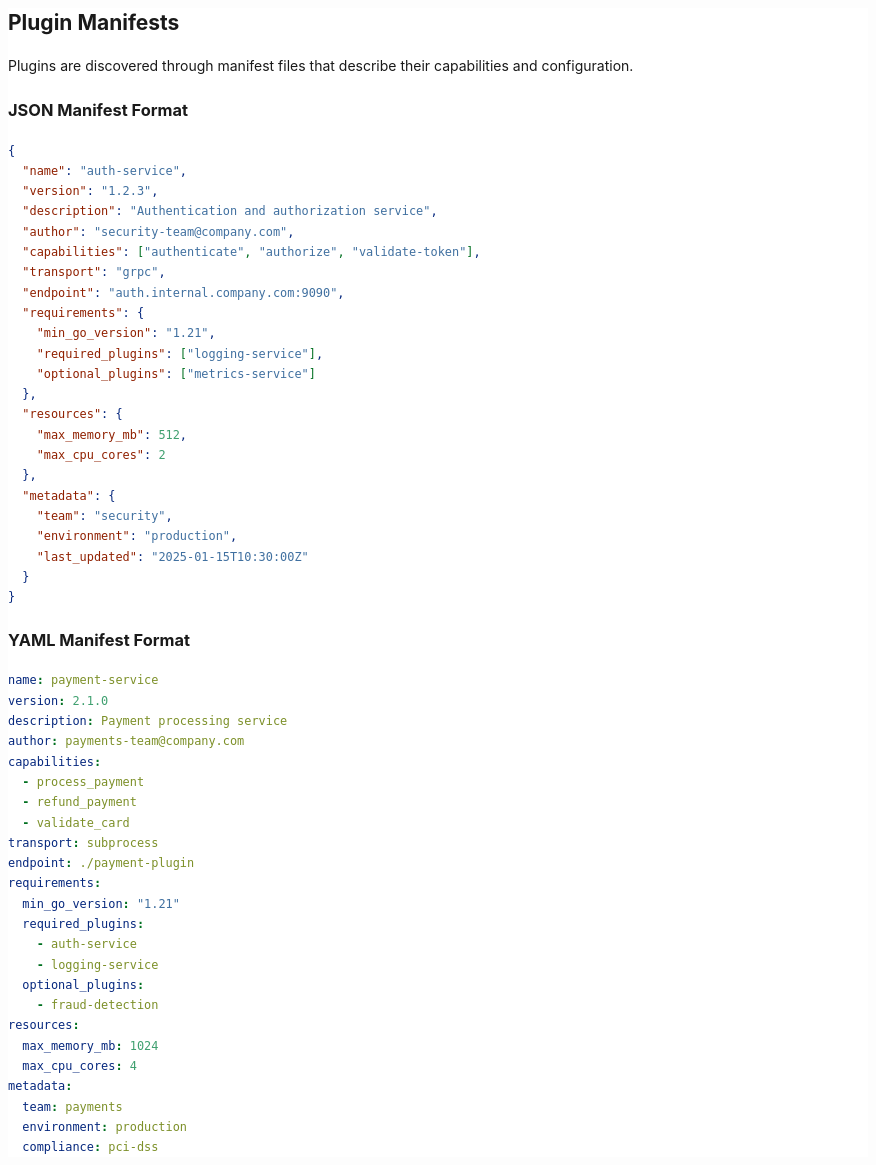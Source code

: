 ## Plugin Manifests

Plugins are discovered through manifest files that describe their capabilities and configuration.

### JSON Manifest Format

```json
{
  "name": "auth-service",
  "version": "1.2.3",
  "description": "Authentication and authorization service",
  "author": "security-team@company.com",
  "capabilities": ["authenticate", "authorize", "validate-token"],
  "transport": "grpc",
  "endpoint": "auth.internal.company.com:9090",
  "requirements": {
    "min_go_version": "1.21",
    "required_plugins": ["logging-service"],
    "optional_plugins": ["metrics-service"]
  },
  "resources": {
    "max_memory_mb": 512,
    "max_cpu_cores": 2
  },
  "metadata": {
    "team": "security",
    "environment": "production",
    "last_updated": "2025-01-15T10:30:00Z"
  }
}
```

### YAML Manifest Format

```yaml
name: payment-service
version: 2.1.0
description: Payment processing service
author: payments-team@company.com
capabilities:
  - process_payment
  - refund_payment
  - validate_card
transport: subprocess
endpoint: ./payment-plugin
requirements:
  min_go_version: "1.21"
  required_plugins:
    - auth-service
    - logging-service
  optional_plugins:
    - fraud-detection
resources:
  max_memory_mb: 1024
  max_cpu_cores: 4
metadata:
  team: payments
  environment: production
  compliance: pci-dss
```
